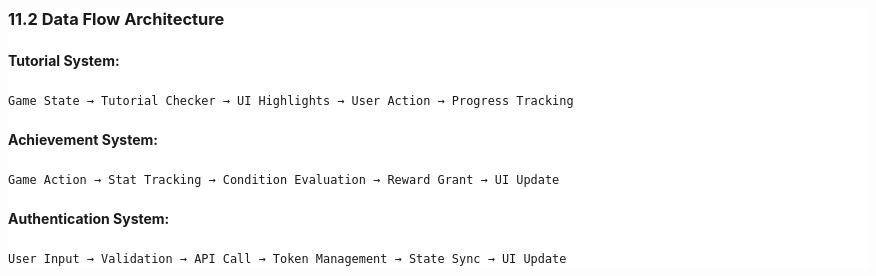 ### 11.2 Data Flow Architecture

#### Tutorial System:
```
Game State → Tutorial Checker → UI Highlights → User Action → Progress Tracking
```

#### Achievement System:
```
Game Action → Stat Tracking → Condition Evaluation → Reward Grant → UI Update
```

#### Authentication System:
```
User Input → Validation → API Call → Token Management → State Sync → UI Update
``` 